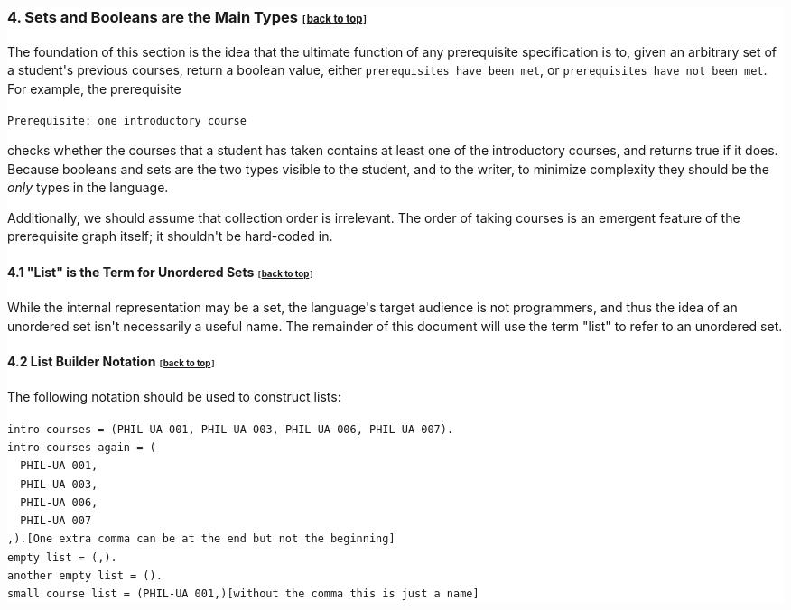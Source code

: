 <a name="sec-4"></a>
### 4. Sets and Booleans are the Main Types <small><small><code class="no-style">[</code><a href="#">back to top</a><code class="no-style">]</code></small></small>
The foundation of this section is the idea that the ultimate function of any prerequisite
specification is to, given an arbitrary set of a student's previous courses, return
a boolean value, either `prerequisites have been met`, or `prerequisites have not been met`.
For example, the prerequisite

```
Prerequisite: one introductory course
```

checks whether the courses that a student has taken contains at least one of
the introductory courses, and returns true if it does. Because booleans and sets
are the two types visible to the student, and to the writer, to minimize complexity
they should be the *only* types in the language.

Additionally, we should assume that collection order is irrelevant.
The order of taking courses is an emergent feature of the prerequisite
graph itself; it shouldn't be hard-coded in.

<a name="sec-4-1"></a>
#### 4.1 "List" is the Term for Unordered Sets <small><small><code class="no-style">[</code><a href="#">back to top</a><code class="no-style">]</code></small></small>
While the internal representation may be a set, the language's target audience is
not programmers, and thus the idea of an unordered set isn't necessarily a useful
name. The remainder of this document will use the term "list" to refer to an
unordered set.

<a name="sec-4-2"></a>
#### 4.2 List Builder Notation <small><small><code class="no-style">[</code><a href="#">back to top</a><code class="no-style">]</code></small></small>
The following notation should be used to construct lists:

<div class="highlight">
<pre class="highlight"><code><span class="n">intro courses</span><span class="n"> = </span><span class="n">(</span><span class="s">PHIL-UA 001</span><span class="n">, </span><span class="s">PHIL-UA 003</span><span class="n">, </span><span class="s">PHIL-UA 006</span><span class="n">, </span><span class="s">PHIL-UA 007</span><span class="n">)</span><span class="n">.</span>
<span class="n">intro courses</span><span class="n"> again = </span><span class="n">(</span>
  <span class="s">PHIL-UA 001</span><span class="n">, </span>
  <span class="s">PHIL-UA 003</span><span class="n">, </span>
  <span class="s">PHIL-UA 006</span><span class="n">, </span>
  <span class="s">PHIL-UA 007</span>
<span class="n">,)</span><span class="n">.</span><span class="c1">[One extra comma can be at the end but not the beginning]</span>
<span class="n">empty list = (,).</span>
<span class="n">another empty list = ().</span>
<span class="n">small course list = (</span><span class="s">PHIL-UA 001</span><span class="n">,)</span><span class="c1">[without the comma this is just a name]</span></code></pre>
</div>
